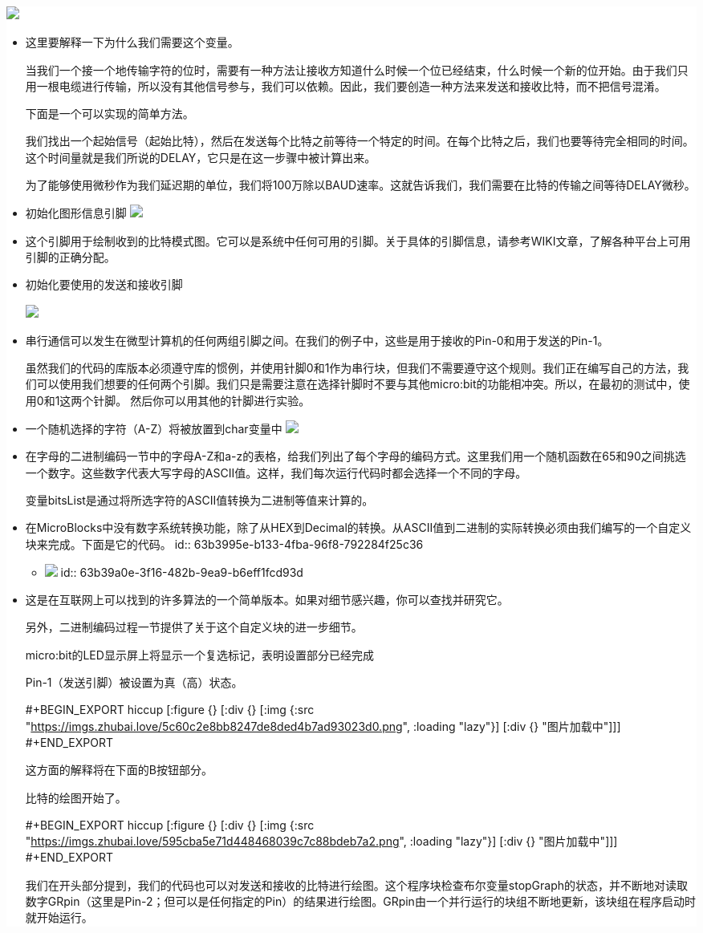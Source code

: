   ![](https://imgs.zhubai.love/70b0fb7c32814f12a3a6ce0ce5cfd1a3.png)
- 这里要解释一下为什么我们需要这个变量。
  
  当我们一个接一个地传输字符的位时，需要有一种方法让接收方知道什么时候一个位已经结束，什么时候一个新的位开始。由于我们只用一根电缆进行传输，所以没有其他信号参与，我们可以依赖。因此，我们要创造一种方法来发送和接收比特，而不把信号混淆。
  
  下面是一个可以实现的简单方法。
  
  我们找出一个起始信号（起始比特），然后在发送每个比特之前等待一个特定的时间。在每个比特之后，我们也要等待完全相同的时间。这个时间量就是我们所说的DELAY，它只是在这一步骤中被计算出来。
  
  为了能够使用微秒作为我们延迟期的单位，我们将100万除以BAUD速率。这就告诉我们，我们需要在比特的传输之间等待DELAY微秒。
- 初始化图形信息引脚
  ![](https://imgs.zhubai.love/48c9052505f74eb2b3bec795d958ed48.png)
- 这个引脚用于绘制收到的比特模式图。它可以是系统中任何可用的引脚。关于具体的引脚信息，请参考WIKI文章，了解各种平台上可用引脚的正确分配。
- 初始化要使用的发送和接收引脚
  
  ![](https://imgs.zhubai.love/fb9197f31e234291abdee0c69087ebb4.png)
- 串行通信可以发生在微型计算机的任何两组引脚之间。在我们的例子中，这些是用于接收的Pin-0和用于发送的Pin-1。
  
  虽然我们的代码的库版本必须遵守库的惯例，并使用针脚0和1作为串行块，但我们不需要遵守这个规则。我们正在编写自己的方法，我们可以使用我们想要的任何两个引脚。我们只是需要注意在选择针脚时不要与其他micro:bit的功能相冲突。所以，在最初的测试中，使用0和1这两个针脚。 然后你可以用其他的针脚进行实验。
- 一个随机选择的字符（A-Z）将被放置到char变量中
  ![](https://imgs.zhubai.love/3c58f88f7ff2479eb92c2d1759863de3.png)
- 在字母的二进制编码一节中的字母A-Z和a-z的表格，给我们列出了每个字母的编码方式。这里我们用一个随机函数在65和90之间挑选一个数字。这些数字代表大写字母的ASCII值。这样，我们每次运行代码时都会选择一个不同的字母。
  
  变量bitsList是通过将所选字符的ASCII值转换为二进制等值来计算的。
- 在MicroBlocks中没有数字系统转换功能，除了从HEX到Decimal的转换。从ASCII值到二进制的实际转换必须由我们编写的一个自定义块来完成。下面是它的代码。 
  id:: 63b3995e-b133-4fba-96f8-792284f25c36
	- ![](https://imgs.zhubai.love/5d75f7fff0234ff79968dd4f4c06b8fe.png)
	  id:: 63b39a0e-3f16-482b-9ea9-b6eff1fcd93d
- 这是在互联网上可以找到的许多算法的一个简单版本。如果对细节感兴趣，你可以查找并研究它。
  
  另外，二进制编码过程一节提供了关于这个自定义块的进一步细节。
  
  micro:bit的LED显示屏上将显示一个复选标记，表明设置部分已经完成
  
  Pin-1（发送引脚）被设置为真（高）状态。
  
  #+BEGIN_EXPORT hiccup
  [:figure {} [:div {} [:img {:src "https://imgs.zhubai.love/5c60c2e8bb8247de8ded4b7ad93023d0.png", :loading "lazy"}] [:div {} "图片加载中"]]]
  #+END_EXPORT
  
  这方面的解释将在下面的B按钮部分。
  
  比特的绘图开始了。
  
  #+BEGIN_EXPORT hiccup
  [:figure {} [:div {} [:img {:src "https://imgs.zhubai.love/595cba5e71d448468039c7c88bdeb7a2.png", :loading "lazy"}] [:div {} "图片加载中"]]]
  #+END_EXPORT
  
  我们在开头部分提到，我们的代码也可以对发送和接收的比特进行绘图。这个程序块检查布尔变量stopGraph的状态，并不断地对读取数字GRpin（这里是Pin-2；但可以是任何指定的Pin）的结果进行绘图。GRpin由一个并行运行的块组不断地更新，该块组在程序启动时就开始运行。
  